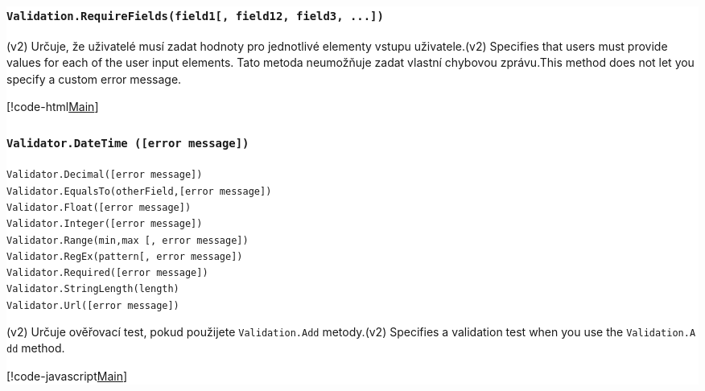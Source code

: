 ### `Validation.RequireFields(field1[, field12, field3, ...])`

<span data-ttu-id="a8eb6-260">(v2) Určuje, že uživatelé musí zadat hodnoty pro jednotlivé elementy vstupu uživatele.</span><span class="sxs-lookup"><span data-stu-id="a8eb6-260">(v2) Specifies that users must provide values for each of the user input elements.</span></span> <span data-ttu-id="a8eb6-261">Tato metoda neumožňuje zadat vlastní chybovou zprávu.</span><span class="sxs-lookup"><span data-stu-id="a8eb6-261">This method does not let you specify a custom error message.</span></span>

[!code-html[Main](asp-net-web-pages-api-reference/samples/sample114.html)]

### `Validator.DateTime ([error message])`  
`Validator.Decimal([error message])`  
`Validator.EqualsTo(otherField,[error message])`  
`Validator.Float([error message])`  
`Validator.Integer([error message])`  
`Validator.Range(min,max [, error message])`  
`Validator.RegEx(pattern[, error message])`  
`Validator.Required([error message])`  
`Validator.StringLength(length)`  
`Validator.Url([error message])`

<span data-ttu-id="a8eb6-262">(v2) Určuje ověřovací test, pokud použijete `Validation.Add` metody.</span><span class="sxs-lookup"><span data-stu-id="a8eb6-262">(v2) Specifies a validation test when you use the `Validation.Add` method.</span></span>

[!code-javascript[Main](asp-net-web-pages-api-reference/samples/sample115.js)]

